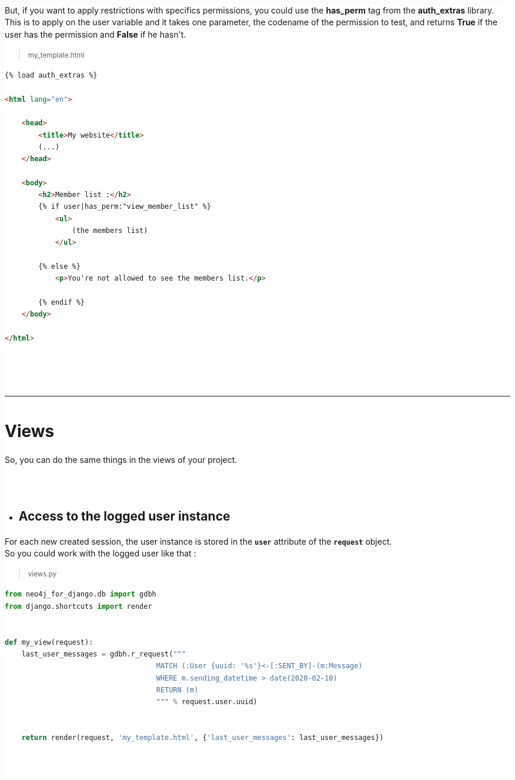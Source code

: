 But, if you want to apply restrictions with specifics permissions, you could use the **has_perm** tag from the **auth_extras** library. This is to apply on the user variable and it takes one parameter, the codename of the permission to test, and returns **True** if the user has the permission and **False** if he hasn't.  
> <small>my_template.html</small>
```html
{% load auth_extras %}

<html lang="en">

    <head>
        <title>My website</title>
        (...)
    </head>
    
    <body>
        <h2>Member list :</h2>
        {% if user|has_perm:"view_member_list" %}
            <ul>
                (the members list)
            </ul>
            
        {% else %}
            <p>You're not allowed to see the members list.</p>
            
        {% endif %}
    </body>
    
</html>
```
<br/>
<br/>
<br/>

---

# Views
So, you can do the same things in the views of your project.  
<br/>
<br/>

- ## Access to the logged user instance
For each new created session, the user instance is stored in the **`user`** attribute of the **`request`** object.  
So you could work with the logged user like that :

> <small>views.py</small>
```python
from neo4j_for_django.db import gdbh
from django.shortcuts import render


def my_view(request):
    last_user_messages = gdbh.r_request("""
                                    MATCH (:User {uuid: '%s'}<-[:SENT_BY]-(m:Message)
                                    WHERE m.sending_datetime > date(2020-02-10)
                                    RETURN (m)
                                    """ % request.user.uuid)
                                    
                                    
    return render(request, 'my_template.html', {'last_user_messages': last_user_messages})
```
<br/>
<br/>
